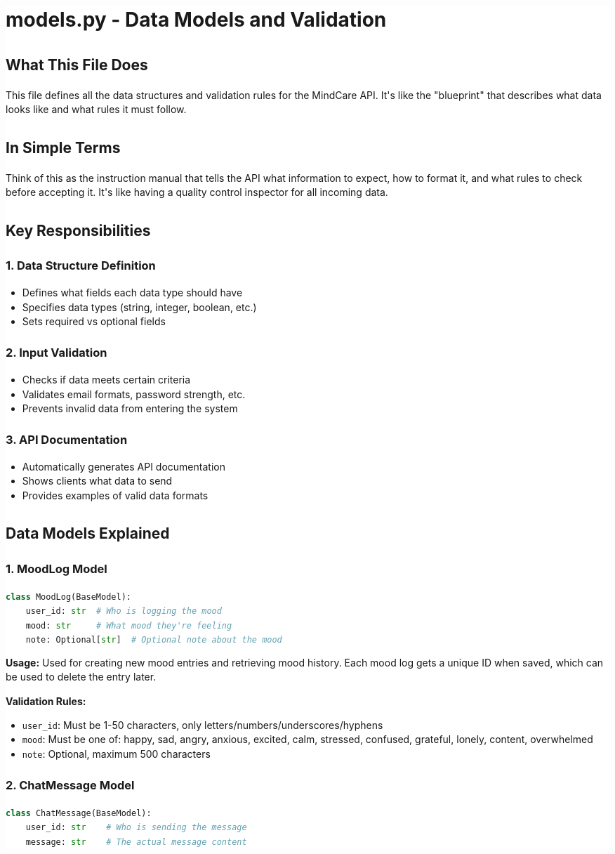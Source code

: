 # models.py - Data Models and Validation

## What This File Does
This file defines all the data structures and validation rules for the MindCare API. It's like the "blueprint" that describes what data looks like and what rules it must follow.

## In Simple Terms
Think of this as the instruction manual that tells the API what information to expect, how to format it, and what rules to check before accepting it. It's like having a quality control inspector for all incoming data.

## Key Responsibilities

### 1. **Data Structure Definition**
- Defines what fields each data type should have
- Specifies data types (string, integer, boolean, etc.)
- Sets required vs optional fields

### 2. **Input Validation**
- Checks if data meets certain criteria
- Validates email formats, password strength, etc.
- Prevents invalid data from entering the system

### 3. **API Documentation**
- Automatically generates API documentation
- Shows clients what data to send
- Provides examples of valid data formats

## Data Models Explained

### 1. **MoodLog Model**
```python
class MoodLog(BaseModel):
    user_id: str  # Who is logging the mood
    mood: str     # What mood they're feeling
    note: Optional[str]  # Optional note about the mood
```

**Usage:** Used for creating new mood entries and retrieving mood history. Each mood log gets a unique ID when saved, which can be used to delete the entry later.

**Validation Rules:**
- `user_id`: Must be 1-50 characters, only letters/numbers/underscores/hyphens
- `mood`: Must be one of: happy, sad, angry, anxious, excited, calm, stressed, confused, grateful, lonely, content, overwhelmed
- `note`: Optional, maximum 500 characters

### 2. **ChatMessage Model**
```python
class ChatMessage(BaseModel):
    user_id: str    # Who is sending the message
    message: str    # The actual message content
```
